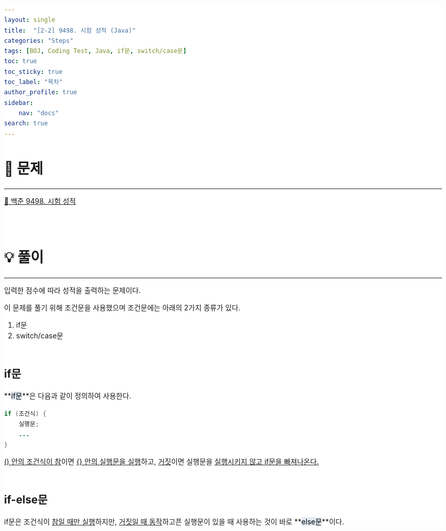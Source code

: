 ```yaml
---
layout: single
title:  "[2-2] 9498. 시험 성적 (Java)"
categories: "Steps" 
tags: [BOJ, Coding Test, Java, if문, switch/case문]
toc: true
toc_sticky: true
toc_label: "목차"
author_profile: true
sidebar:
    nav: "docs"
search: true
---
```


# 🔎 문제
<hr/>

[🔗 백준 9498. 시험 성적](https://www.acmicpc.net/problem/9498)
<br/><br/><br/>

# 💡 풀이
<hr/>

입력한 점수에 따라 성적을 출력하는 문제이다.

이 문제를 풀기 위해 조건문을 사용했으며 조건문에는 아래의 2가지 종류가 있다.

1. if문
2. switch/case문
<br/><br/>

## if문

**<mark style='background-color: #E1EAF3'>if문</mark>**은 다음과 같이 정의하여 사용한다.

```java
if (조건식) {
    실행문;
    ...
}
```
<u>() 안의 조건식이 참</u>이면 <u>{} 안의 실행문을 실행</u>하고, <u>거짓</u>이면 실행문을 <u>실행시키지 않고 if문을 빠져나온다.</u><br/><br/>

## if-else문

if문은 조건식이 <u>참일 때만 실행</u>하지만, <u>거짓일 때 동작</u>하고픈 실행문이 있을 때 사용하는 것이 바로 **<mark style='background-color: #E1EAF3'>else문</mark>**이다.
